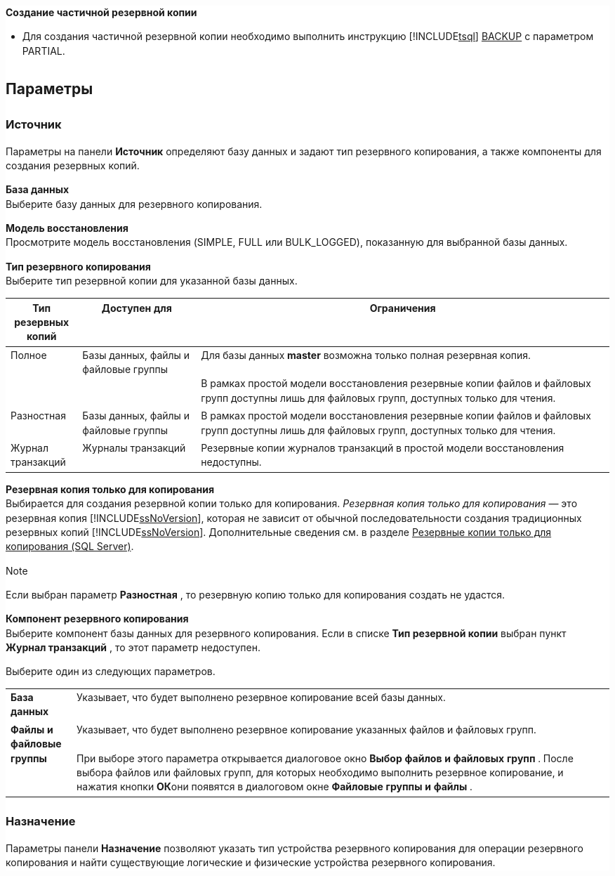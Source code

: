  **Создание частичной резервной копии**  
  
-   Для создания частичной резервной копии необходимо выполнить инструкцию [!INCLUDE[tsql](../../includes/tsql-md.md)] [BACKUP](../../t-sql/statements/backup-transact-sql.md) с параметром PARTIAL.  
  
## <a name="options"></a>Параметры  
  
### <a name="source"></a>Источник  
 Параметры на панели **Источник** определяют базу данных и задают тип резервного копирования, а также компоненты для создания резервных копий.  
  
 **База данных**  
 Выберите базу данных для резервного копирования.  
  
 **Модель восстановления**  
 Просмотрите модель восстановления (SIMPLE, FULL или BULK_LOGGED), показанную для выбранной базы данных.  
  
 **Тип резервного копирования**  
 Выберите тип резервной копии для указанной базы данных.  
  
|Тип резервных копий|Доступен для|Ограничения|  
|-----------------|-------------------|------------------|  
|Полное|Базы данных, файлы и файловые группы|Для базы данных **master** возможна только полная резервная копия.<br /><br /> В рамках простой модели восстановления резервные копии файлов и файловых групп доступны лишь для файловых групп, доступных только для чтения.|  
|Разностная|Базы данных, файлы и файловые группы|В рамках простой модели восстановления резервные копии файлов и файловых групп доступны лишь для файловых групп, доступных только для чтения.|  
|Журнал транзакций|Журналы транзакций|Резервные копии журналов транзакций в простой модели восстановления недоступны.|  
  
 **Резервная копия только для копирования**  
 Выбирается для создания резервной копии только для копирования. *Резервная копия только для копирования* — это резервная копия [!INCLUDE[ssNoVersion](../../includes/ssnoversion-md.md)], которая не зависит от обычной последовательности создания традиционных резервных копий [!INCLUDE[ssNoVersion](../../includes/ssnoversion-md.md)]. Дополнительные сведения см. в разделе [Резервные копии только для копирования (SQL Server)](../../relational-databases/backup-restore/copy-only-backups-sql-server.md).  
  
> [!NOTE]  
>  Если выбран параметр **Разностная** , то резервную копию только для копирования создать не удастся.  
  
 **Компонент резервного копирования**  
 Выберите компонент базы данных для резервного копирования. Если в списке **Тип резервной копии** выбран пункт **Журнал транзакций** , то этот параметр недоступен.  
  
 Выберите один из следующих параметров.  
  
|||  
|-|-|  
|**База данных**|Указывает, что будет выполнено резервное копирование всей базы данных.|  
|**Файлы и файловые группы**|Указывает, что будет выполнено резервное копирование указанных файлов и файловых групп.<br /><br /> При выборе этого параметра открывается диалоговое окно **Выбор файлов и файловых групп** . После выбора файлов или файловых групп, для которых необходимо выполнить резервное копирование, и нажатия кнопки **ОК**они появятся в диалоговом окне **Файловые группы и файлы** .|  
  
### <a name="destination"></a>Назначение  
 Параметры панели **Назначение** позволяют указать тип устройства резервного копирования для операции резервного копирования и найти существующие логические и физические устройства резервного копирования.  
  